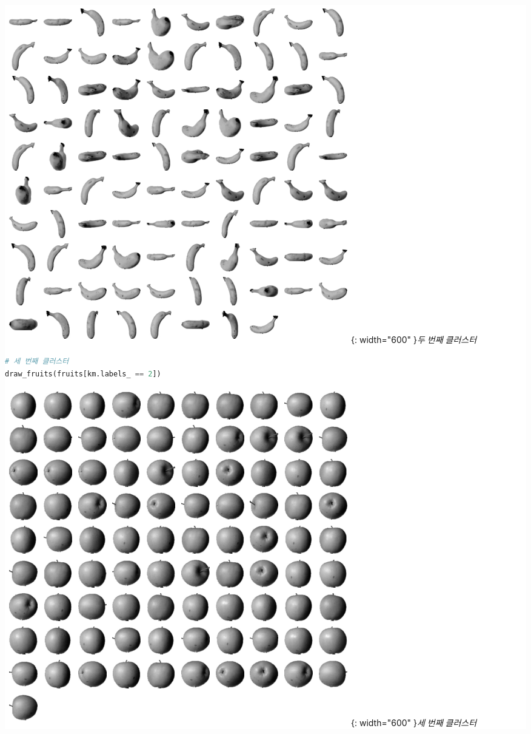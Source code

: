 ![두 번째 클러스터](/assets/img/posts/2024-08-27/클러스터2.png){: width="600" }_두 번째 클러스터_

```py
# 세 번째 클러스터
draw_fruits(fruits[km.labels_ == 2])
```

![세 번째 클러스터](/assets/img/posts/2024-08-27/클러스터3.png){: width="600" }_세 번째 클러스터_
